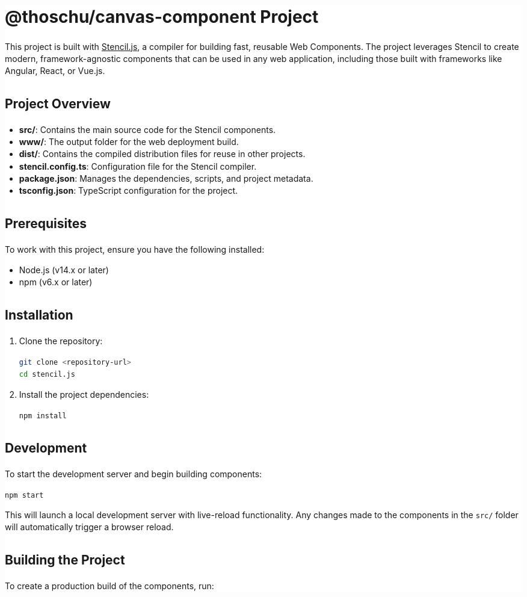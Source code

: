 
# @thoschu/canvas-component Project

This project is built with [Stencil.js](https://stenciljs.com/), a compiler for building fast, reusable Web Components. The project leverages Stencil to create modern, framework-agnostic components that can be used in any web application, including those built with frameworks like Angular, React, or Vue.js.

## Project Overview

- **src/**: Contains the main source code for the Stencil components.
- **www/**: The output folder for the web deployment build.
- **dist/**: Contains the compiled distribution files for reuse in other projects.
- **stencil.config.ts**: Configuration file for the Stencil compiler.
- **package.json**: Manages the dependencies, scripts, and project metadata.
- **tsconfig.json**: TypeScript configuration for the project.

## Prerequisites

To work with this project, ensure you have the following installed:

- Node.js (v14.x or later)
- npm (v6.x or later)

## Installation

1. Clone the repository:

   ```bash
   git clone <repository-url>
   cd stencil.js
   ```

2. Install the project dependencies:

   ```bash
   npm install
   ```

## Development

To start the development server and begin building components:

```bash
npm start
```

This will launch a local development server with live-reload functionality. Any changes made to the components in the `src/` folder will automatically trigger a browser reload.

## Building the Project

To create a production build of the components, run:
